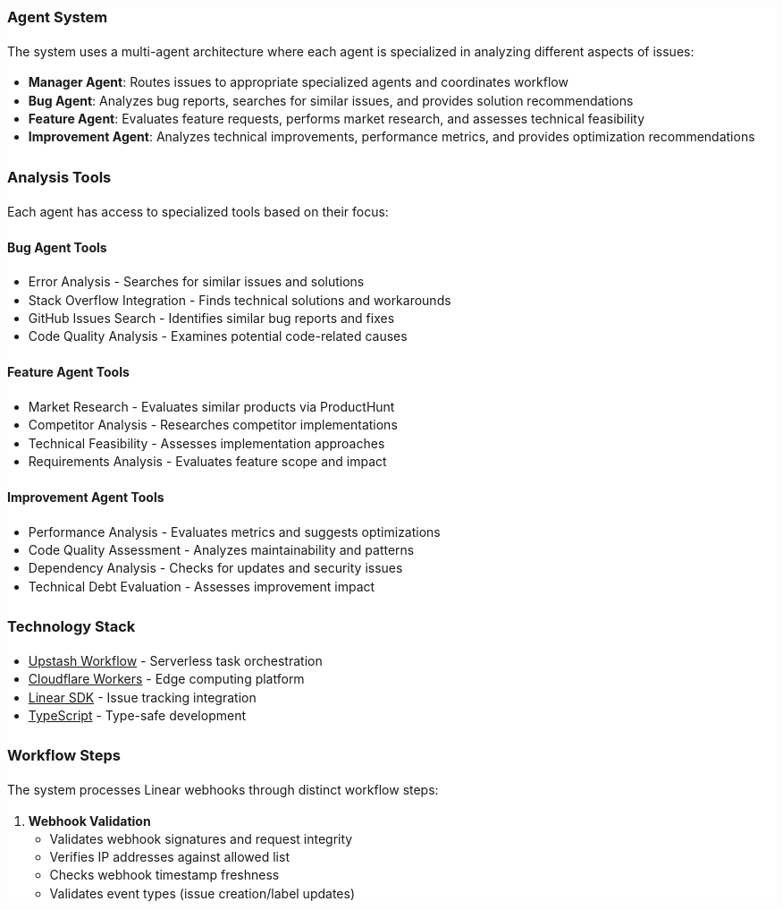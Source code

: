 ### Agent System

The system uses a multi-agent architecture where each agent is specialized in analyzing different aspects of issues:

- **Manager Agent**: Routes issues to appropriate specialized agents and coordinates workflow
- **Bug Agent**: Analyzes bug reports, searches for similar issues, and provides solution recommendations
- **Feature Agent**: Evaluates feature requests, performs market research, and assesses technical feasibility
- **Improvement Agent**: Analyzes technical improvements, performance metrics, and provides optimization recommendations

### Analysis Tools

Each agent has access to specialized tools based on their focus:

#### Bug Agent Tools

- Error Analysis - Searches for similar issues and solutions
- Stack Overflow Integration - Finds technical solutions and workarounds
- GitHub Issues Search - Identifies similar bug reports and fixes
- Code Quality Analysis - Examines potential code-related causes

#### Feature Agent Tools

- Market Research - Evaluates similar products via ProductHunt
- Competitor Analysis - Researches competitor implementations
- Technical Feasibility - Assesses implementation approaches
- Requirements Analysis - Evaluates feature scope and impact

#### Improvement Agent Tools

- Performance Analysis - Evaluates metrics and suggests optimizations
- Code Quality Assessment - Analyzes maintainability and patterns
- Dependency Analysis - Checks for updates and security issues
- Technical Debt Evaluation - Assesses improvement impact

### Technology Stack

- [Upstash Workflow](https://upstash.com/docs/workflow/overview) - Serverless task orchestration
- [Cloudflare Workers](https://workers.cloudflare.com/) - Edge computing platform
- [Linear SDK](https://developers.linear.app/docs/sdk/getting-started) - Issue tracking integration
- [TypeScript](https://www.typescriptlang.org/) - Type-safe development

### Workflow Steps

The system processes Linear webhooks through distinct workflow steps:

1. **Webhook Validation**
   - Validates webhook signatures and request integrity
   - Verifies IP addresses against allowed list
   - Checks webhook timestamp freshness
   - Validates event types (issue creation/label updates)
